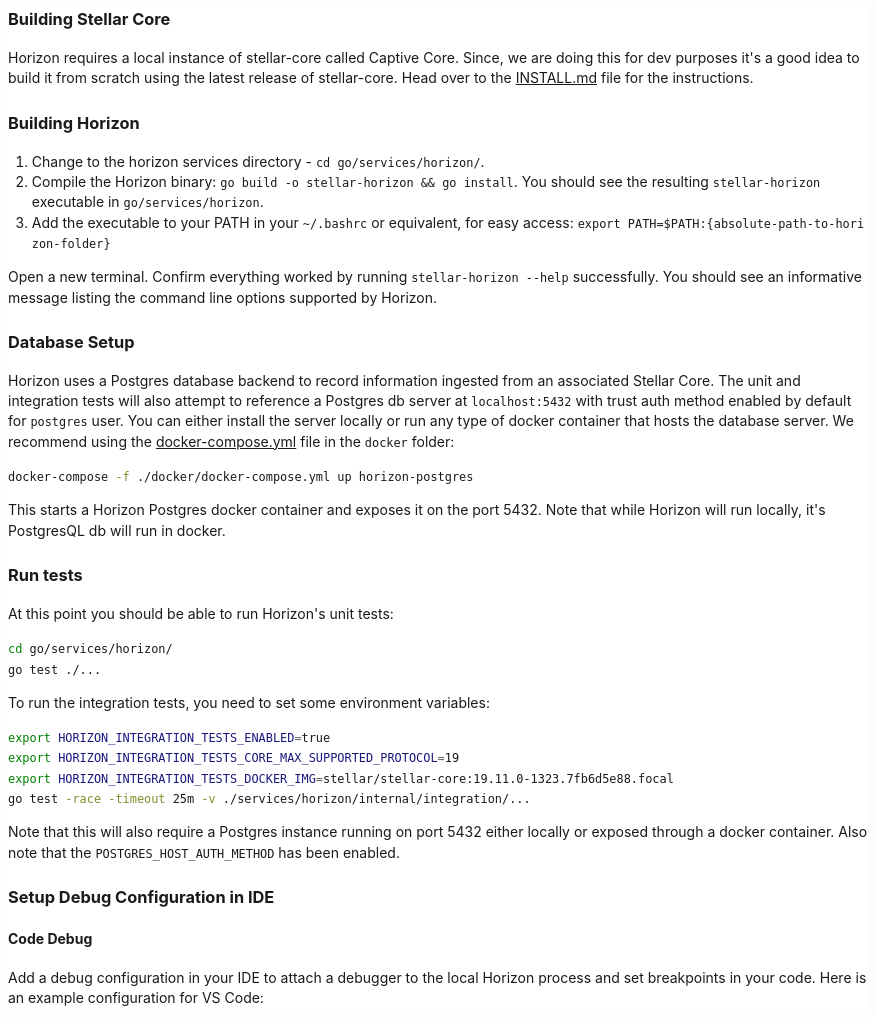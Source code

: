 ### Building Stellar Core
Horizon requires a local instance of stellar-core called Captive Core. Since, we are doing this for dev purposes it's a good idea to build it from scratch using the latest release of stellar-core. Head over to the [INSTALL.md](https://github.com/stellar/stellar-core/blob/master/INSTALL.md) file for the instructions.

### Building Horizon

1. Change to the horizon services directory - `cd go/services/horizon/`.
2. Compile the Horizon binary: `go build -o stellar-horizon && go install`. You should see the resulting `stellar-horizon` executable in `go/services/horizon`.
3. Add the executable to your PATH in your `~/.bashrc` or equivalent, for easy access: `export PATH=$PATH:{absolute-path-to-horizon-folder}`

Open a new terminal. Confirm everything worked by running `stellar-horizon --help` successfully. You should see an informative message listing the command line options supported by Horizon.

### Database Setup

Horizon uses a Postgres database backend to record information ingested from an associated Stellar Core. The unit and integration tests will also attempt to reference a Postgres db server at ``localhost:5432`` with trust auth method enabled by default for ``postgres`` user.  You can either install the server locally or run any type of docker container that hosts the database server. We recommend using the [docker-compose.yml](/services/horizon/docker/docker-compose.yml) file in the ``docker`` folder:
```bash
docker-compose -f ./docker/docker-compose.yml up horizon-postgres
```
This starts a Horizon Postgres docker container and exposes it on the port 5432. Note that while Horizon will run locally, it's PostgresQL db will run in docker.

### Run tests
At this point you should be able to run Horizon's unit tests:
```bash
cd go/services/horizon/
go test ./...
```

To run the integration tests, you need to set some environment variables:

```bash
export HORIZON_INTEGRATION_TESTS_ENABLED=true 
export HORIZON_INTEGRATION_TESTS_CORE_MAX_SUPPORTED_PROTOCOL=19
export HORIZON_INTEGRATION_TESTS_DOCKER_IMG=stellar/stellar-core:19.11.0-1323.7fb6d5e88.focal
go test -race -timeout 25m -v ./services/horizon/internal/integration/...
```
Note that this will also require a Postgres instance running on port 5432 either locally or exposed through a docker container. Also note that the ``POSTGRES_HOST_AUTH_METHOD`` has been enabled.

### Setup Debug Configuration in IDE

#### Code Debug
Add a debug configuration in your IDE to attach a debugger to the local Horizon process and set breakpoints in your code. Here is an example configuration for VS Code:
